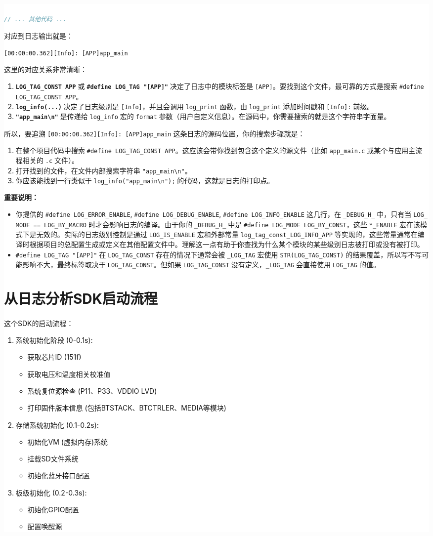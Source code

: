 ```c

// ... 其他代码 ...
```

对应到日志输出就是：

```
[00:00:00.362][Info]: [APP]app_main
```

这里的对应关系非常清晰：

1. **`LOG_TAG_CONST APP`** 或 **`#define LOG_TAG "[APP]"`** 决定了日志中的模块标签是 `[APP]`。要找到这个文件，最可靠的方式是搜索 `#define LOG_TAG_CONST APP`。
2. **`log_info(...)`** 决定了日志级别是 `[Info]`，并且会调用 `log_print` 函数，由 `log_print` 添加时间戳和 `[Info]:` 前缀。
3. **`"app_main\n"`** 是传递给 `log_info` 宏的 `format` 参数（用户自定义信息）。在源码中，你需要搜索的就是这个字符串字面量。

所以，要追溯 `[00:00:00.362][Info]: [APP]app_main` 这条日志的源码位置，你的搜索步骤就是：

1. 在整个项目代码中搜索 `#define LOG_TAG_CONST APP`。这应该会带你找到包含这个定义的源文件（比如 `app_main.c` 或某个与应用主流程相关的 `.c` 文件）。
2. 打开找到的文件，在文件内部搜索字符串 `"app_main\n"`。
3. 你应该能找到一行类似于 `log_info("app_main\n");` 的代码，这就是日志的打印点。

**重要说明：**

- 你提供的 `#define LOG_ERROR_ENABLE`, `#define LOG_DEBUG_ENABLE`, `#define LOG_INFO_ENABLE` 这几行，在 `_DEBUG_H_` 中，只有当 `LOG_MODE == LOG_BY_MACRO` 时才会影响日志的编译。由于你的 `_DEBUG_H_` 中是 `#define LOG_MODE LOG_BY_CONST`，这些 `*_ENABLE` 宏在该模式下是无效的。实际的日志级别控制是通过 `LOG_IS_ENABLE` 宏和外部常量 `log_tag_const_LOG_INFO_APP` 等实现的，这些常量通常在编译时根据项目的总配置生成或定义在其他配置文件中。理解这一点有助于你查找为什么某个模块的某些级别日志被打印或没有被打印。
- `#define LOG_TAG "[APP]"` 在 `LOG_TAG_CONST` 存在的情况下通常会被 `_LOG_TAG` 宏使用 `STR(LOG_TAG_CONST)` 的结果覆盖，所以写不写可能影响不大，最终标签取决于 `LOG_TAG_CONST`。但如果 `LOG_TAG_CONST` 没有定义，`_LOG_TAG` 会直接使用 `LOG_TAG` 的值。

# 从日志分析SDK启动流程

这个SDK的启动流程：

1. 系统初始化阶段 (0-0.1s):

   - 获取芯片ID (151f)

   - 获取电压和温度相关校准值

   - 系统复位源检查 (P11、P33、VDDIO LVD)

   - 打印固件版本信息 (包括BTSTACK、BTCTRLER、MEDIA等模块)

2. 存储系统初始化 (0.1-0.2s):

   - 初始化VM (虚拟内存)系统

   - 挂载SD文件系统

   - 初始化蓝牙接口配置

3. 板级初始化 (0.2-0.3s):

   - 初始化GPIO配置

   - 配置唤醒源
